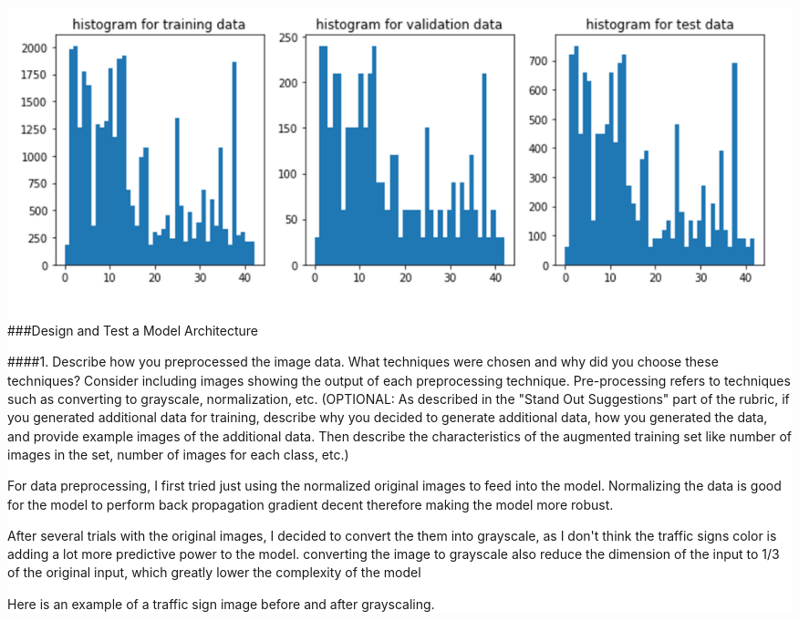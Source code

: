 ![distribution](./writeupimg/distribution.png)

###Design and Test a Model Architecture

####1. Describe how you preprocessed the image data. What techniques were chosen and why did you choose these techniques? Consider including images showing the output of each preprocessing technique. Pre-processing refers to techniques such as converting to grayscale, normalization, etc. (OPTIONAL: As described in the "Stand Out Suggestions" part of the rubric, if you generated additional data for training, describe why you decided to generate additional data, how you generated the data, and provide example images of the additional data. Then describe the characteristics of the augmented training set like number of images in the set, number of images for each class, etc.)

For data preprocessing, I first tried just using the normalized original images to feed into the model. Normalizing the data is good for the model to perform back propagation gradient decent therefore making the model more robust.

After several trials with the original images, I decided to convert the them into grayscale, as I don't think the traffic signs color is adding a lot more predictive power to the model. converting the image to grayscale also reduce the dimension of the input to 1/3 of the original input, which greatly lower the complexity of the model

Here is an example of a traffic sign image before and after grayscaling.
